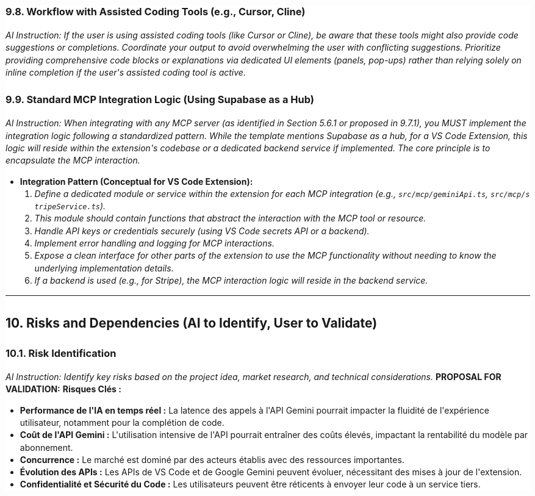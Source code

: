 ### 9.8. Workflow with Assisted Coding Tools (e.g., Cursor, Cline)

_AI Instruction: If the user is using assisted coding tools (like Cursor or Cline), be aware that these tools might also provide code suggestions or completions. Coordinate your output to avoid overwhelming the user with conflicting suggestions. Prioritize providing comprehensive code blocks or explanations via dedicated UI elements (panels, pop-ups) rather than relying solely on inline completion if the user's assisted coding tool is active._

### 9.9. Standard MCP Integration Logic (Using Supabase as a Hub)

_AI Instruction: When integrating with any MCP server (as identified in Section 5.6.1 or proposed in 9.7.1), you MUST implement the integration logic following a standardized pattern. While the template mentions Supabase as a hub, for a VS Code Extension, this logic will reside within the extension's codebase or a dedicated backend service if implemented. The core principle is to encapsulate the MCP interaction._

- **Integration Pattern (Conceptual for VS Code Extension):**
  1.  _Define a dedicated module or service within the extension for each MCP integration (e.g., `src/mcp/geminiApi.ts`, `src/mcp/stripeService.ts`)._
  2.  _This module should contain functions that abstract the interaction with the MCP tool or resource._
  3.  _Handle API keys or credentials securely (using VS Code secrets API or a backend)._
  4.  _Implement error handling and logging for MCP interactions._
  5.  _Expose a clean interface for other parts of the extension to use the MCP functionality without needing to know the underlying implementation details._
  6.  _If a backend is used (e.g., for Stripe), the MCP interaction logic will reside in the backend service._

---

## 10. Risks and Dependencies (AI to Identify, User to Validate)

### 10.1. Risk Identification

_AI Instruction: Identify key risks based on the project idea, market research, and technical considerations._
**PROPOSAL FOR VALIDATION:**
**Risques Clés :**

- **Performance de l'IA en temps réel :** La latence des appels à l'API Gemini pourrait impacter la fluidité de l'expérience utilisateur, notamment pour la complétion de code.
- **Coût de l'API Gemini :** L'utilisation intensive de l'API pourrait entraîner des coûts élevés, impactant la rentabilité du modèle par abonnement.
- **Concurrence :** Le marché est dominé par des acteurs établis avec des ressources importantes.
- **Évolution des APIs :** Les APIs de VS Code et de Google Gemini peuvent évoluer, nécessitant des mises à jour de l'extension.
- **Confidentialité et Sécurité du Code :** Les utilisateurs peuvent être réticents à envoyer leur code à un service tiers.
